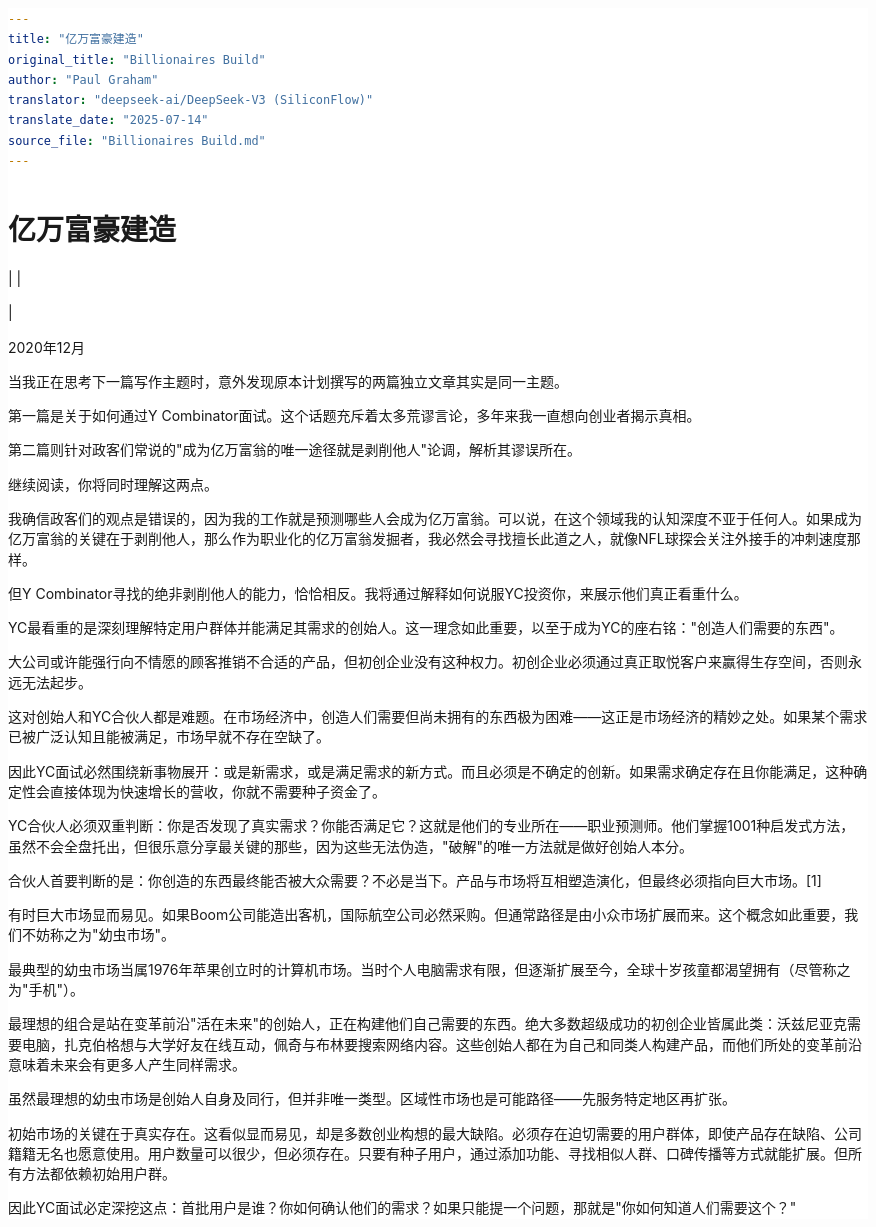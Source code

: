 ```yaml
---
title: "亿万富豪建造"
original_title: "Billionaires Build"
author: "Paul Graham"
translator: "deepseek-ai/DeepSeek-V3 (SiliconFlow)"
translate_date: "2025-07-14"
source_file: "Billionaires Build.md"
---
```


# 亿万富豪建造

| | [](index.html)  
  
|   
  
2020年12月  
  
当我正在思考下一篇写作主题时，意外发现原本计划撰写的两篇独立文章其实是同一主题。  
  
第一篇是关于如何通过Y Combinator面试。这个话题充斥着太多荒谬言论，多年来我一直想向创业者揭示真相。  
  
第二篇则针对政客们常说的"成为亿万富翁的唯一途径就是剥削他人"论调，解析其谬误所在。  
  
继续阅读，你将同时理解这两点。  
  
我确信政客们的观点是错误的，因为我的工作就是预测哪些人会成为亿万富翁。可以说，在这个领域我的认知深度不亚于任何人。如果成为亿万富翁的关键在于剥削他人，那么作为职业化的亿万富翁发掘者，我必然会寻找擅长此道之人，就像NFL球探会关注外接手的冲刺速度那样。  
  
但Y Combinator寻找的绝非剥削他人的能力，恰恰相反。我将通过解释如何说服YC投资你，来展示他们真正看重什么。  
  
YC最看重的是深刻理解特定用户群体并能满足其需求的创始人。这一理念如此重要，以至于成为YC的座右铭："创造人们需要的东西"。  
  
大公司或许能强行向不情愿的顾客推销不合适的产品，但初创企业没有这种权力。初创企业必须通过真正取悦客户来赢得生存空间，否则永远无法起步。  
  
这对创始人和YC合伙人都是难题。在市场经济中，创造人们需要但尚未拥有的东西极为困难——这正是市场经济的精妙之处。如果某个需求已被广泛认知且能被满足，市场早就不存在空缺了。  
  
因此YC面试必然围绕新事物展开：或是新需求，或是满足需求的新方式。而且必须是不确定的创新。如果需求确定存在且你能满足，这种确定性会直接体现为快速增长的营收，你就不需要种子资金了。  
  
YC合伙人必须双重判断：你是否发现了真实需求？你能否满足它？这就是他们的专业所在——职业预测师。他们掌握1001种启发式方法，虽然不会全盘托出，但很乐意分享最关键的那些，因为这些无法伪造，"破解"的唯一方法就是做好创始人本分。  
  
合伙人首要判断的是：你创造的东西最终能否被大众需要？不必是当下。产品与市场将互相塑造演化，但最终必须指向巨大市场。[1]  
  
有时巨大市场显而易见。如果Boom公司能造出客机，国际航空公司必然采购。但通常路径是由小众市场扩展而来。这个概念如此重要，我们不妨称之为"幼虫市场"。  
  
最典型的幼虫市场当属1976年苹果创立时的计算机市场。当时个人电脑需求有限，但逐渐扩展至今，全球十岁孩童都渴望拥有（尽管称之为"手机"）。  
  
最理想的组合是站在变革前沿"活在未来"的创始人，正在构建他们自己需要的东西。绝大多数超级成功的初创企业皆属此类：沃兹尼亚克需要电脑，扎克伯格想与大学好友在线互动，佩奇与布林要搜索网络内容。这些创始人都在为自己和同类人构建产品，而他们所处的变革前沿意味着未来会有更多人产生同样需求。  
  
虽然最理想的幼虫市场是创始人自身及同行，但并非唯一类型。区域性市场也是可能路径——先服务特定地区再扩张。  
  
初始市场的关键在于真实存在。这看似显而易见，却是多数创业构想的最大缺陷。必须存在迫切需要的用户群体，即使产品存在缺陷、公司籍籍无名也愿意使用。用户数量可以很少，但必须存在。只要有种子用户，通过添加功能、寻找相似人群、口碑传播等方式就能扩展。但所有方法都依赖初始用户群。  
  
因此YC面试必定深挖这点：首批用户是谁？你如何确认他们的需求？如果只能提一个问题，那就是"你如何知道人们需要这个？"  
  